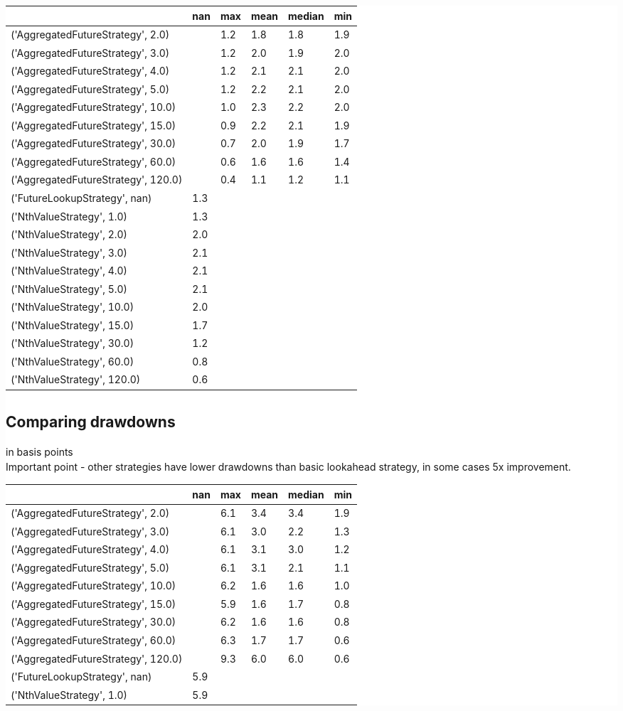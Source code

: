 |                                     | nan   | max   | mean   | median   | min   |
|-------------------------------------|-------|-------|--------|----------|-------|
| ('AggregatedFutureStrategy', 2.0)   |       | 1.2   | 1.8    | 1.8      | 1.9   |
| ('AggregatedFutureStrategy', 3.0)   |       | 1.2   | 2.0    | 1.9      | 2.0   |
| ('AggregatedFutureStrategy', 4.0)   |       | 1.2   | 2.1    | 2.1      | 2.0   |
| ('AggregatedFutureStrategy', 5.0)   |       | 1.2   | 2.2    | 2.1      | 2.0   |
| ('AggregatedFutureStrategy', 10.0)  |       | 1.0   | 2.3    | 2.2      | 2.0   |
| ('AggregatedFutureStrategy', 15.0)  |       | 0.9   | 2.2    | 2.1      | 1.9   |
| ('AggregatedFutureStrategy', 30.0)  |       | 0.7   | 2.0    | 1.9      | 1.7   |
| ('AggregatedFutureStrategy', 60.0)  |       | 0.6   | 1.6    | 1.6      | 1.4   |
| ('AggregatedFutureStrategy', 120.0) |       | 0.4   | 1.1    | 1.2      | 1.1   |
| ('FutureLookupStrategy', nan)       | 1.3   |       |        |          |       |
| ('NthValueStrategy', 1.0)           | 1.3   |       |        |          |       |
| ('NthValueStrategy', 2.0)           | 2.0   |       |        |          |       |
| ('NthValueStrategy', 3.0)           | 2.1   |       |        |          |       |
| ('NthValueStrategy', 4.0)           | 2.1   |       |        |          |       |
| ('NthValueStrategy', 5.0)           | 2.1   |       |        |          |       |
| ('NthValueStrategy', 10.0)          | 2.0   |       |        |          |       |
| ('NthValueStrategy', 15.0)          | 1.7   |       |        |          |       |
| ('NthValueStrategy', 30.0)          | 1.2   |       |        |          |       |
| ('NthValueStrategy', 60.0)          | 0.8   |       |        |          |       |
| ('NthValueStrategy', 120.0)         | 0.6   |       |        |          |       |


## Comparing drawdowns
in basis points\
Important point - other strategies have lower drawdowns than basic lookahead strategy, in some cases 5x improvement.

|                                     | nan   | max   | mean   | median   | min   |
|-------------------------------------|-------|-------|--------|----------|-------|
| ('AggregatedFutureStrategy', 2.0)   |       | 6.1   | 3.4    | 3.4      | 1.9   |
| ('AggregatedFutureStrategy', 3.0)   |       | 6.1   | 3.0    | 2.2      | 1.3   |
| ('AggregatedFutureStrategy', 4.0)   |       | 6.1   | 3.1    | 3.0      | 1.2   |
| ('AggregatedFutureStrategy', 5.0)   |       | 6.1   | 3.1    | 2.1      | 1.1   |
| ('AggregatedFutureStrategy', 10.0)  |       | 6.2   | 1.6    | 1.6      | 1.0   |
| ('AggregatedFutureStrategy', 15.0)  |       | 5.9   | 1.6    | 1.7      | 0.8   |
| ('AggregatedFutureStrategy', 30.0)  |       | 6.2   | 1.6    | 1.6      | 0.8   |
| ('AggregatedFutureStrategy', 60.0)  |       | 6.3   | 1.7    | 1.7      | 0.6   |
| ('AggregatedFutureStrategy', 120.0) |       | 9.3   | 6.0    | 6.0      | 0.6   |
| ('FutureLookupStrategy', nan)       | 5.9   |       |        |          |       |
| ('NthValueStrategy', 1.0)           | 5.9   |       |        |          |       |